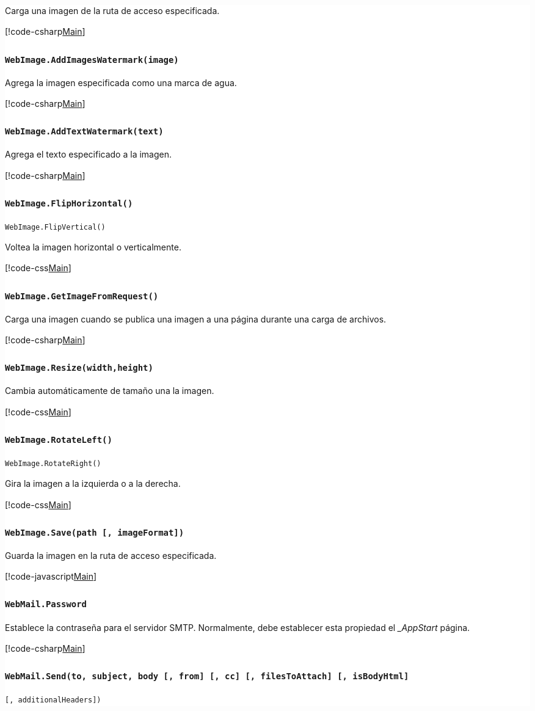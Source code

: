 Carga una imagen de la ruta de acceso especificada.

[!code-csharp[Main](asp-net-web-pages-api-reference/samples/sample95.cs)]

### `WebImage.AddImagesWatermark(image)`

Agrega la imagen especificada como una marca de agua.

[!code-csharp[Main](asp-net-web-pages-api-reference/samples/sample96.cs)]

### `WebImage.AddTextWatermark(text)`

Agrega el texto especificado a la imagen.

[!code-csharp[Main](asp-net-web-pages-api-reference/samples/sample97.cs)]

### `WebImage.FlipHorizontal()`  
`WebImage.FlipVertical()`

Voltea la imagen horizontal o verticalmente.

[!code-css[Main](asp-net-web-pages-api-reference/samples/sample98.css)]

### `WebImage.GetImageFromRequest()`

Carga una imagen cuando se publica una imagen a una página durante una carga de archivos.

[!code-csharp[Main](asp-net-web-pages-api-reference/samples/sample99.cs)]

### `WebImage.Resize(width,height)`

Cambia automáticamente de tamaño una la imagen.

[!code-css[Main](asp-net-web-pages-api-reference/samples/sample100.css)]

### `WebImage.RotateLeft()`  
`WebImage.RotateRight()`

Gira la imagen a la izquierda o a la derecha.

[!code-css[Main](asp-net-web-pages-api-reference/samples/sample101.css)]

### `WebImage.Save(path [, imageFormat])`

Guarda la imagen en la ruta de acceso especificada.

[!code-javascript[Main](asp-net-web-pages-api-reference/samples/sample102.js)]

### `WebMail.Password`

Establece la contraseña para el servidor SMTP. Normalmente, debe establecer esta propiedad el  *\_AppStart* página.

[!code-csharp[Main](asp-net-web-pages-api-reference/samples/sample103.cs)]

### `WebMail.Send(to, subject, body [, from] [, cc] [, filesToAttach] [, isBodyHtml]`  
 `[, additionalHeaders])`
